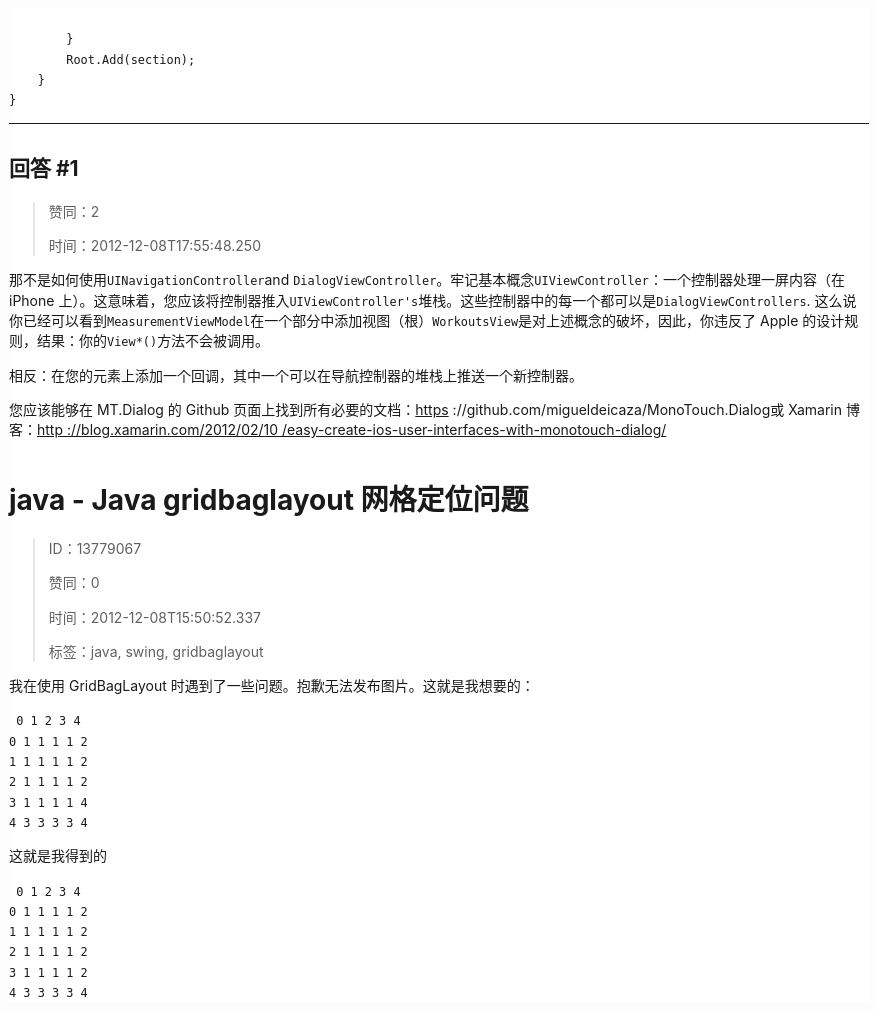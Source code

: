 ```

        }
        Root.Add(section);
    }
} 
```

* * *

## 回答 #1

> 赞同：2
> 
> 时间：2012-12-08T17:55:48.250

那不是如何使用`UINavigationController`and `DialogViewController`。牢记基本概念`UIViewController`：一个控制器处理一屏内容（在 iPhone 上）。这意味着，您应该将控制器推入`UIViewController's`堆栈。这些控制器中的每一个都可以是`DialogViewControllers`. 这么说你已经可以看到`MeasurementViewModel`在一个部分中添加视图（根）`WorkoutsView`是对上述概念的破坏，因此，你违反了 Apple 的设计规则，结果：你的`View*()`方法不会被调用。

相反：在您的元素上添加一个回调，其中一个可以在导航控制器的堆栈上推送一个新控制器。

您应该能够在 MT.Dialog 的 Github 页面上找到所有必要的文档：[https](https://github.com/migueldeicaza/MonoTouch.Dialog) ://github.com/migueldeicaza/MonoTouch.Dialog或 Xamarin 博客：[http ://blog.xamarin.com/2012/02/10 /easy-create-ios-user-interfaces-with-monotouch-dialog/](http://blog.xamarin.com/2012/02/10/easily-create-ios-user-interfaces-with-monotouch-dialog/)

# java - Java gridbaglayout 网格定位问题

> ID：13779067
> 
> 赞同：0
> 
> 时间：2012-12-08T15:50:52.337
> 
> 标签：java, swing, gridbaglayout

我在使用 GridBagLayout 时遇到了一些问题。抱歉无法发布图片。这就是我想要的：

```
 0 1 2 3 4
0 1 1 1 1 2
1 1 1 1 1 2
2 1 1 1 1 2
3 1 1 1 1 4
4 3 3 3 3 4 
```

这就是我得到的

```
 0 1 2 3 4
0 1 1 1 1 2
1 1 1 1 1 2
2 1 1 1 1 2
3 1 1 1 1 2
4 3 3 3 3 4 
```
